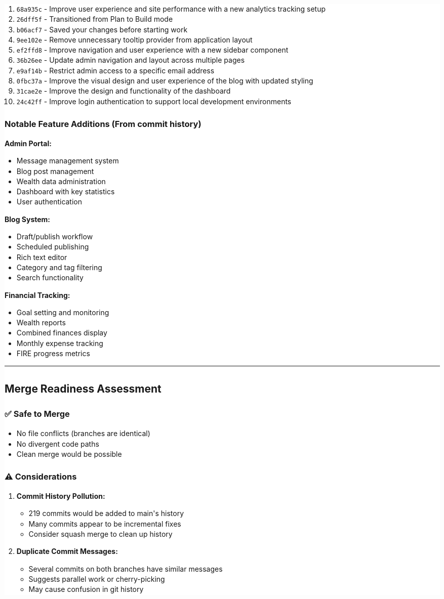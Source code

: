 1. `68a935c` - Improve user experience and site performance with a new analytics tracking setup
2. `26dff5f` - Transitioned from Plan to Build mode
3. `b06acf7` - Saved your changes before starting work
4. `9ee102e` - Remove unnecessary tooltip provider from application layout
5. `ef2ffd8` - Improve navigation and user experience with a new sidebar component
6. `36b26ee` - Update admin navigation and layout across multiple pages
7. `e9af14b` - Restrict admin access to a specific email address
8. `0fbc37a` - Improve the visual design and user experience of the blog with updated styling
9. `31cae2e` - Improve the design and functionality of the dashboard
10. `24c42ff` - Improve login authentication to support local development environments

### Notable Feature Additions (From commit history)

**Admin Portal:**
- Message management system
- Blog post management
- Wealth data administration
- Dashboard with key statistics
- User authentication

**Blog System:**
- Draft/publish workflow
- Scheduled publishing
- Rich text editor
- Category and tag filtering
- Search functionality

**Financial Tracking:**
- Goal setting and monitoring
- Wealth reports
- Combined finances display
- Monthly expense tracking
- FIRE progress metrics

---

## Merge Readiness Assessment

### ✅ **Safe to Merge**
- No file conflicts (branches are identical)
- No divergent code paths
- Clean merge would be possible

### ⚠️ **Considerations**

1. **Commit History Pollution:**
   - 219 commits would be added to main's history
   - Many commits appear to be incremental fixes
   - Consider squash merge to clean up history

2. **Duplicate Commit Messages:**
   - Several commits on both branches have similar messages
   - Suggests parallel work or cherry-picking
   - May cause confusion in git history
